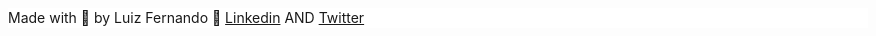 
Made with 💜 by Luiz Fernando :wave: [Linkedin](https://www.linkedin.com/in/luizfernandoo/) AND [Twitter](https://www.twitter.com/lfnandoo/)

